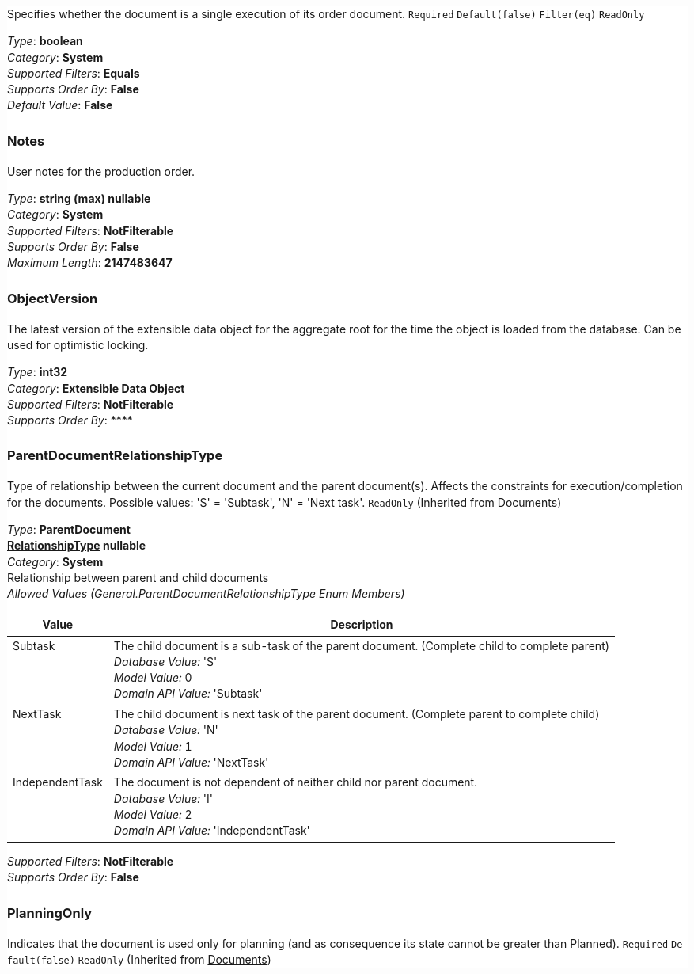 Specifies whether the document is a single execution of its order document. `Required` `Default(false)` `Filter(eq)` `ReadOnly`

_Type_: **boolean**  
_Category_: **System**  
_Supported Filters_: **Equals**  
_Supports Order By_: **False**  
_Default Value_: **False**  

### Notes

User notes for the production order.

_Type_: **string (max) __nullable__**  
_Category_: **System**  
_Supported Filters_: **NotFilterable**  
_Supports Order By_: **False**  
_Maximum Length_: **2147483647**  

### ObjectVersion

The latest version of the extensible data object for the aggregate root for the time the object is loaded from the database. Can be used for optimistic locking.

_Type_: **int32**  
_Category_: **Extensible Data Object**  
_Supported Filters_: **NotFilterable**  
_Supports Order By_: ****  

### ParentDocumentRelationshipType

Type of relationship between the current document and the parent document(s). Affects the constraints for execution/completion for the documents. Possible values: 'S' = 'Subtask', 'N' = 'Next task'. `ReadOnly` (Inherited from [Documents](General.Documents.md))

_Type_: **[ParentDocument<br />RelationshipType](Production.ShopFloor.WorkOrders.md#parentdocumentrelationshiptype) __nullable__**  
_Category_: **System**  
Relationship between parent and child documents  
_Allowed Values (General.ParentDocumentRelationshipType Enum Members)_  

| Value | Description |
| ---- | --- |
| Subtask | The child document is a sub-task of the parent document. (Complete child to complete parent) <br /> _Database Value:_ 'S' <br /> _Model Value:_ 0 <br /> _Domain API Value:_ 'Subtask' |
| NextTask | The child document is next task of the parent document. (Complete parent to complete child) <br /> _Database Value:_ 'N' <br /> _Model Value:_ 1 <br /> _Domain API Value:_ 'NextTask' |
| IndependentTask | The document is not dependent of neither child nor parent document. <br /> _Database Value:_ 'I' <br /> _Model Value:_ 2 <br /> _Domain API Value:_ 'IndependentTask' |

_Supported Filters_: **NotFilterable**  
_Supports Order By_: **False**  

### PlanningOnly

Indicates that the document is used only for planning (and as consequence its state cannot be greater than Planned). `Required` `Default(false)` `ReadOnly` (Inherited from [Documents](General.Documents.md))
